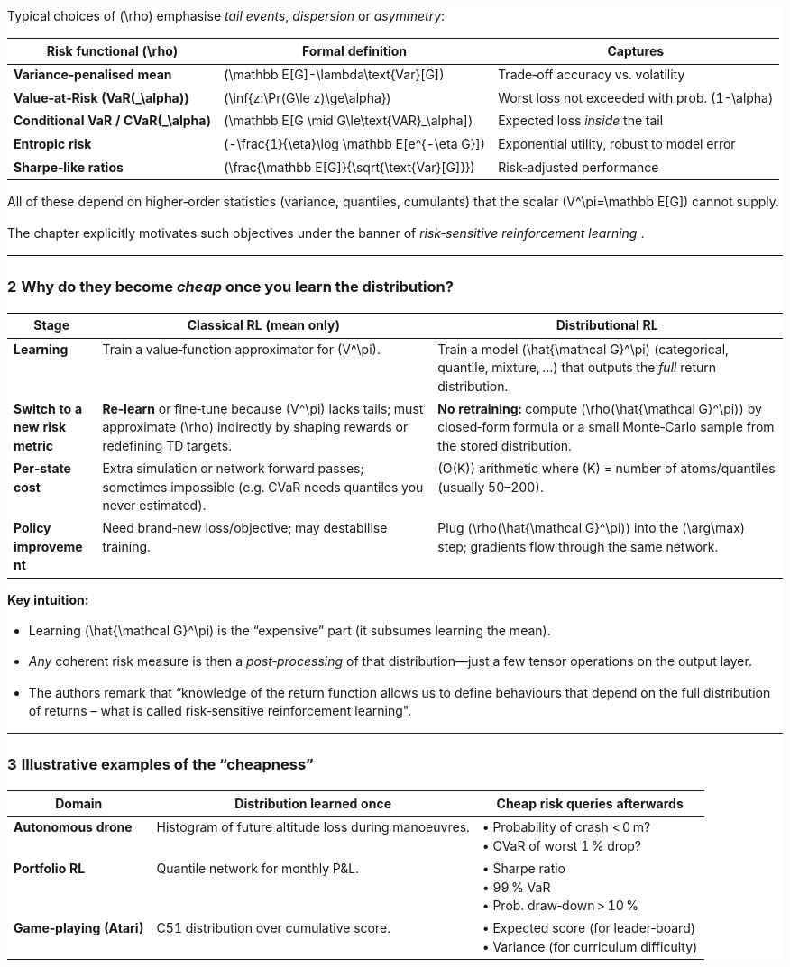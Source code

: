 Typical choices of \(\rho\) emphasise *tail events*, *dispersion* or *asymmetry*:

| Risk functional \(\rho\)              | Formal definition                            | Captures                                      |
| ----------------------------------- | -------------------------------------------- | --------------------------------------------- |
| **Variance‑penalised mean**         | \(\mathbb E[G]-\lambda\text{Var}[G]\)        | Trade‑off accuracy vs. volatility             |
| **Value‑at‑Risk (VaR\(_\alpha\))**    | \(\inf\{z:\Pr(G\le z)\ge\alpha\}\)             | Worst loss not exceeded with prob. \(1-\alpha\) |
| **Conditional VaR / CVaR\(_\alpha\)** | \(\mathbb E[G \mid G\le\text{VAR}_\alpha]\)    | Expected loss *inside* the tail               |
| **Entropic risk**                   | \(-\frac{1}{\eta}\log \mathbb E[e^{-\eta G}]\) | Exponential utility, robust to model error    |
| **Sharpe‑like ratios**              | \(\frac{\mathbb E[G]}{\sqrt{\text{Var}[G]}}\)  | Risk‑adjusted performance                     |

All of these depend on higher‑order statistics (variance, quantiles, cumulants) that the scalar \(V^\pi=\mathbb E[G]\) cannot supply. 

The chapter explicitly motivates such objectives under the banner of *risk‑sensitive reinforcement learning* .

---

### 2  Why do they become *cheap* once you learn the distribution?

| Stage                           | Classical RL (mean only)                                                                                                               | Distributional RL                                                                                                                          |
| ------------------------------- | -------------------------------------------------------------------------------------------------------------------------------------- | ------------------------------------------------------------------------------------------------------------------------------------------ |
| **Learning**                    | Train a value‑function approximator for \(V^\pi\).                                                                                       | Train a model \(\hat{\mathcal G}^\pi\) (categorical, quantile, mixture, …) that outputs the *full* return distribution.                      |
| **Switch to a new risk metric** | **Re‑learn** or fine‑tune because \(V^\pi\) lacks tails; must approximate \(\rho\) indirectly by shaping rewards or redefining TD targets. | **No retraining:** compute \(\rho(\hat{\mathcal G}^\pi)\) by closed‑form formula or a small Monte‑Carlo sample from the stored distribution. |
| **Per‑state cost**              | Extra simulation or network forward passes; sometimes impossible (e.g. CVaR needs quantiles you never estimated).                      | \(O(K)\) arithmetic where \(K\) = number of atoms/quantiles (usually 50–200).                                                                  |
| **Policy improvement**          | Need brand‑new loss/objective; may destabilise training.                                                                               | Plug \(\rho(\hat{\mathcal G}^\pi)\) into the \(\arg\max\) step; gradients flow through the same network.                                       |

**Key intuition:** 

* Learning \(\hat{\mathcal G}^\pi\) is the “expensive” part (it subsumes learning the mean). 

* *Any* coherent risk measure is then a *post‑processing* of that distribution—just a few tensor operations on the output layer. 

* The authors remark that “knowledge of the return function allows us to define behaviours that depend on the full distribution of returns – what is called risk‑sensitive reinforcement learning".

---

### 3  Illustrative examples of the “cheapness”

| Domain                   | Distribution learned once                            | Cheap risk queries afterwards                                              |
| ------------------------ | ---------------------------------------------------- | -------------------------------------------------------------------------- |
| **Autonomous drone**     | Histogram of future altitude loss during manoeuvres. | • Probability of crash < 0 m? </br> • CVaR of worst 1 % drop?                    |
| **Portfolio RL**         | Quantile network for monthly P\&L.                   | • Sharpe ratio </br> • 99 % VaR </br> • Prob. draw‑down > 10 %                         |
| **Game‑playing (Atari)** | C51 distribution over cumulative score.              | • Expected score (for leader‑board) </br> • Variance (for curriculum difficulty) |


[1]: https://arxiv.org/pdf/2304.14421?utm_source=chatgpt.com "[PDF] One-Step Distributional Reinforcement Learning - arXiv"
[1]: https://arxiv.org/abs/1707.06887?utm_source=chatgpt.com "A Distributional Perspective on Reinforcement Learning"
[2]: https://arxiv.org/abs/1802.08163?utm_source=chatgpt.com "An Analysis of Categorical Distributional Reinforcement Learning"
[3]: https://arxiv.org/abs/1806.06923?utm_source=chatgpt.com "Implicit Quantile Networks for Distributional Reinforcement Learning"
[4]: https://incompleteideas.net/book/bookdraft2018jan1.pdf?utm_source=chatgpt.com "[PDF] Reinforcement Learning: An Introduction ****Complete Draft****"
[5]: https://arxiv.org/abs/1710.10044?utm_source=chatgpt.com "Distributional Reinforcement Learning with Quantile Regression"
[7]: https://arxiv.org/abs/1707.06887?utm_source=chatgpt.com "A Distributional Perspective on Reinforcement Learning"
[8]: https://www.distributional-rl.org/?utm_source=chatgpt.com "Distributional Reinforcement Learning"